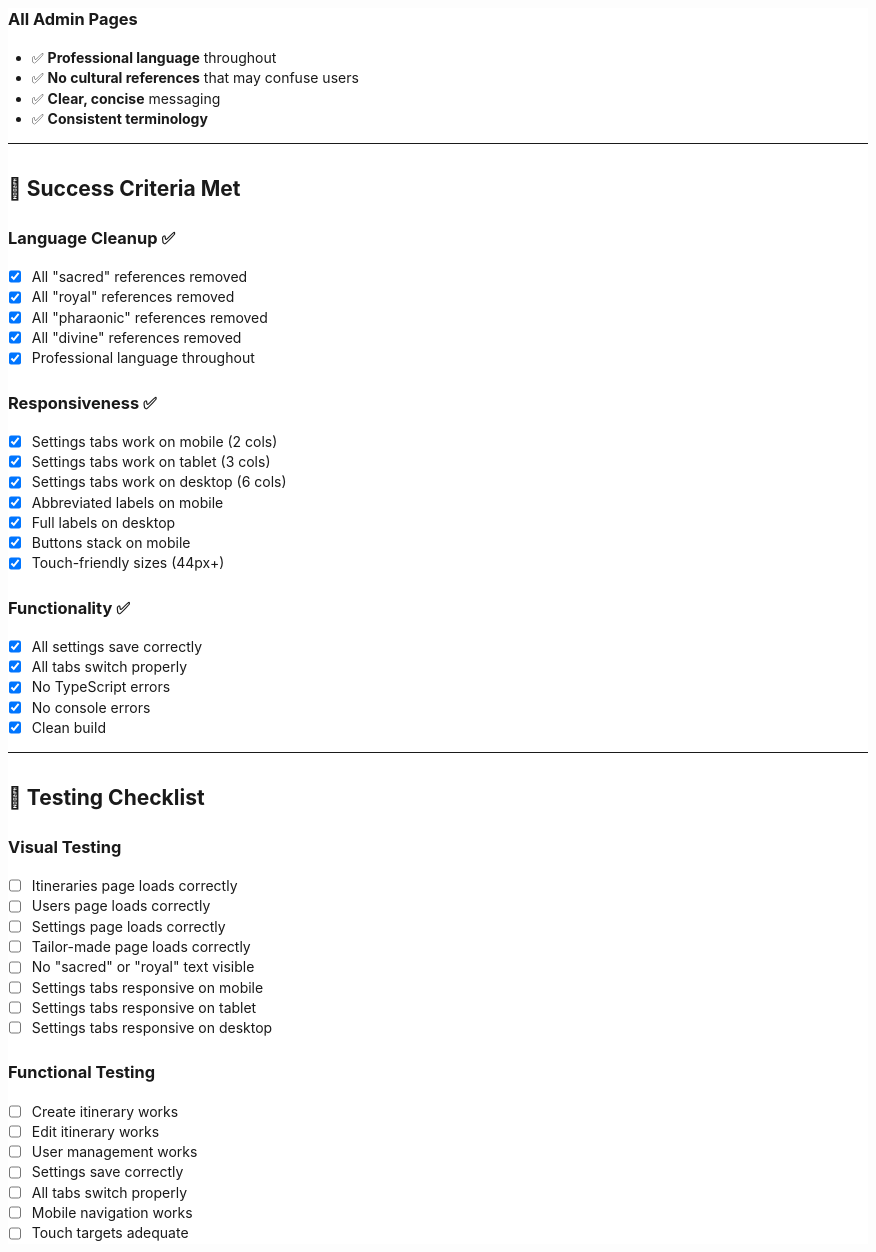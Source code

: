 ### All Admin Pages
- ✅ **Professional language** throughout
- ✅ **No cultural references** that may confuse users
- ✅ **Clear, concise** messaging
- ✅ **Consistent terminology**

---

## 🎯 Success Criteria Met

### Language Cleanup ✅
- [x] All "sacred" references removed
- [x] All "royal" references removed
- [x] All "pharaonic" references removed
- [x] All "divine" references removed
- [x] Professional language throughout

### Responsiveness ✅
- [x] Settings tabs work on mobile (2 cols)
- [x] Settings tabs work on tablet (3 cols)
- [x] Settings tabs work on desktop (6 cols)
- [x] Abbreviated labels on mobile
- [x] Full labels on desktop
- [x] Buttons stack on mobile
- [x] Touch-friendly sizes (44px+)

### Functionality ✅
- [x] All settings save correctly
- [x] All tabs switch properly
- [x] No TypeScript errors
- [x] No console errors
- [x] Clean build

---

## 🚀 Testing Checklist

### Visual Testing
- [ ] Itineraries page loads correctly
- [ ] Users page loads correctly
- [ ] Settings page loads correctly
- [ ] Tailor-made page loads correctly
- [ ] No "sacred" or "royal" text visible
- [ ] Settings tabs responsive on mobile
- [ ] Settings tabs responsive on tablet
- [ ] Settings tabs responsive on desktop

### Functional Testing
- [ ] Create itinerary works
- [ ] Edit itinerary works
- [ ] User management works
- [ ] Settings save correctly
- [ ] All tabs switch properly
- [ ] Mobile navigation works
- [ ] Touch targets adequate
